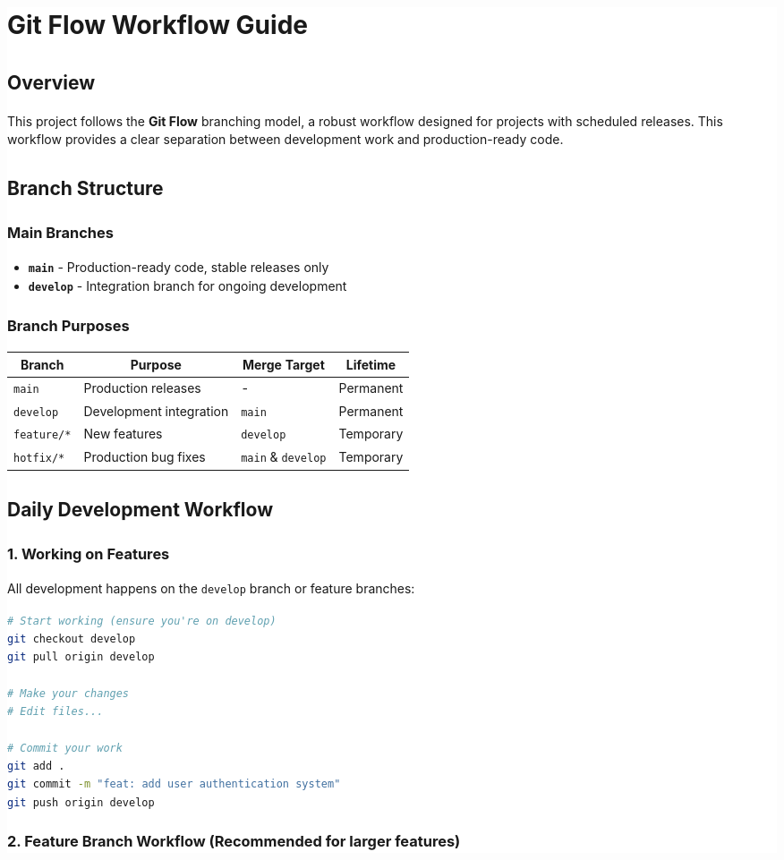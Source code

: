 # Git Flow Workflow Guide

## Overview

This project follows the **Git Flow** branching model, a robust workflow designed for projects with scheduled releases. This workflow provides a clear separation between development work and production-ready code.

## Branch Structure

### Main Branches

- **`main`** - Production-ready code, stable releases only
- **`develop`** - Integration branch for ongoing development

### Branch Purposes

| Branch | Purpose | Merge Target | Lifetime |
|--------|---------|--------------|----------|
| `main` | Production releases | - | Permanent |
| `develop` | Development integration | `main` | Permanent |
| `feature/*` | New features | `develop` | Temporary |
| `hotfix/*` | Production bug fixes | `main` & `develop` | Temporary |

## Daily Development Workflow

### 1. Working on Features

All development happens on the `develop` branch or feature branches:

```bash
# Start working (ensure you're on develop)
git checkout develop
git pull origin develop

# Make your changes
# Edit files...

# Commit your work
git add .
git commit -m "feat: add user authentication system"
git push origin develop
```

### 2. Feature Branch Workflow (Recommended for larger features)
